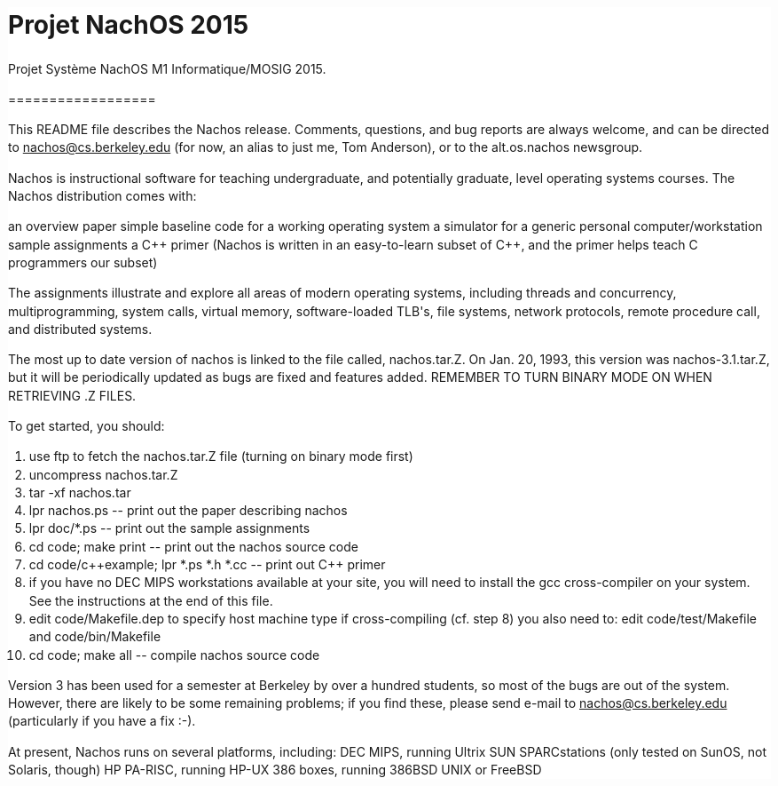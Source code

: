 Projet NachOS 2015
==================

Projet Système NachOS M1 Informatique/MOSIG 2015.

==================

This README file describes the Nachos release.  Comments, questions,
and bug reports are always welcome, and can be directed to 
nachos@cs.berkeley.edu (for now, an alias to just me, Tom Anderson), or 
to the alt.os.nachos newsgroup.

Nachos is instructional software for teaching undergraduate, and potentially
graduate, level operating systems courses.  The Nachos distribution
comes with: 

   an overview paper
   simple baseline code for a working operating system
   a simulator for a generic personal computer/workstation
   sample assignments
   a C++ primer (Nachos is written in an easy-to-learn subset of C++, 
     and the primer helps teach C programmers our subset)

The assignments illustrate and explore all areas of modern operating
systems, including threads and concurrency, multiprogramming, 
system calls, virtual memory, software-loaded TLB's, file systems, 
network protocols, remote procedure call, and distributed systems.

The most up to date version of nachos is linked to the file called, 
nachos.tar.Z.  On Jan. 20, 1993, this version was nachos-3.1.tar.Z,
but it will be periodically updated as bugs are fixed and features added.
REMEMBER TO TURN BINARY MODE ON WHEN RETRIEVING .Z FILES.

To get started, you should:
  1. use ftp to fetch the nachos.tar.Z file (turning on binary mode first)
  2. uncompress nachos.tar.Z
  3. tar -xf nachos.tar
  4. lpr nachos.ps  -- print out the paper describing nachos
  5. lpr doc/*.ps  -- print out the sample assignments
  6. cd code; make print -- print out the nachos source code
  7. cd code/c++example; lpr *.ps *.h *.cc -- print out C++ primer
  8. if you have no DEC MIPS workstations available at your site, you 
      will need to install the gcc cross-compiler on your system.  See
      the instructions at the end of this file.
  9. edit code/Makefile.dep to specify host machine type 
     if cross-compiling (cf. step 8) you also need to:
        edit code/test/Makefile and code/bin/Makefile
  10. cd code; make all -- compile nachos source code

Version 3 has been used for a semester at Berkeley by over a 
hundred students, so most of the bugs are out of the system.
However, there are likely to be some remaining problems; if you
find these, please send e-mail to nachos@cs.berkeley.edu (particularly
if you have a fix :-).

At present, Nachos runs on several platforms, including: 
  DEC MIPS, running Ultrix
  SUN SPARCstations (only tested on SunOS, not Solaris, though)
  HP PA-RISC, running HP-UX
  386 boxes, running 386BSD UNIX or FreeBSD

